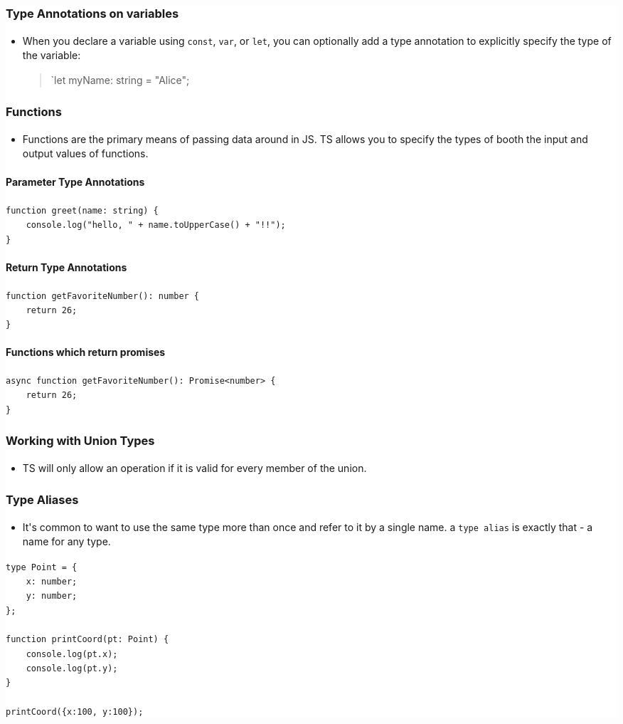### Type Annotations on variables

- When you declare a variable using `const`, `var`, or `let`, you can optionally add a type annotation to explicitly specify the type of the variable:
  > `let myName: string = "Alice";

### Functions

- Functions are the primary means of passing data around in JS. TS allows you to specify the types of booth the input and output values of functions.

#### Parameter Type Annotations

```
function greet(name: string) {
    console.log("hello, " + name.toUpperCase() + "!!");
}
```

#### Return Type Annotations

```
function getFavoriteNumber(): number {
    return 26;
}
```

#### Functions which return promises

```
async function getFavoriteNumber(): Promise<number> {
    return 26;
}
```

### Working with Union Types

- TS will only allow an operation if it is valid for every member of the union.

### Type Aliases

- It's common to want to use the same type more than once and refer to it by a single name. a `type alias` is exactly that - a name for any type.

```
type Point = {
    x: number;
    y: number;
};

function printCoord(pt: Point) {
    console.log(pt.x);
    console.log(pt.y);
}

printCoord({x:100, y:100});
```
